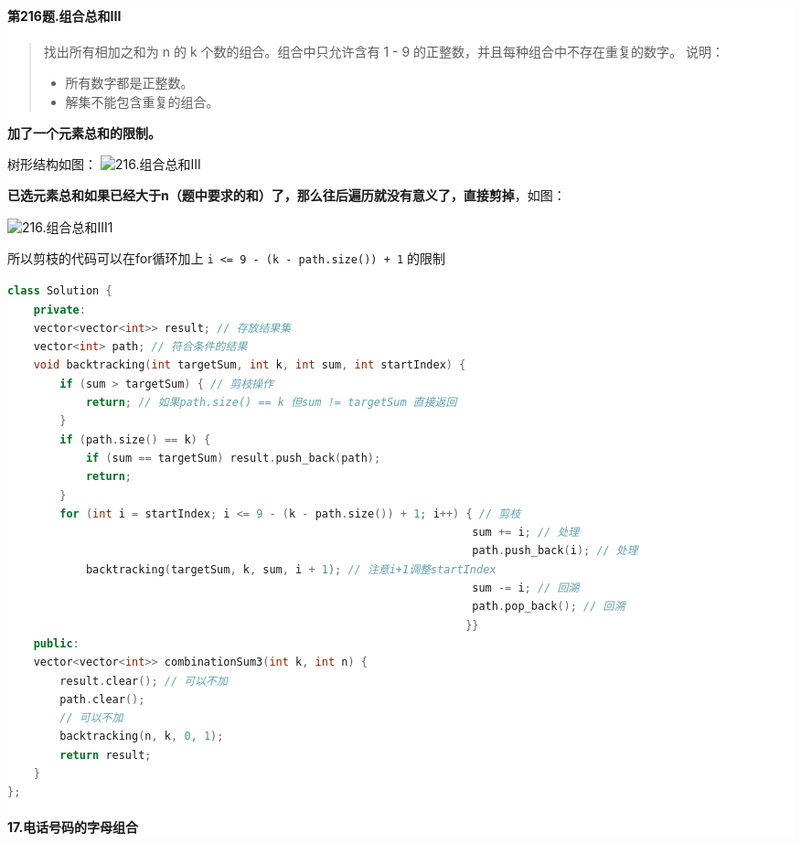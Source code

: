 #### 第216题.组合总和III

> 找出所有相加之和为 n 的 k 个数的组合。组合中只允许含有 1 - 9 的正整数，并且每种组合中不存在重复的数字。
> 说明：
>
> - 所有数字都是正整数。
> - 解集不能包含重复的组合。

 **加了一个元素总和的限制。**

树形结构如图：
![216.组合总和III](https://img-blog.csdnimg.cn/20201118201921245.png)

**已选元素总和如果已经大于n（题中要求的和）了，那么往后遍历就没有意义了，直接剪掉**，如图：

![216.组合总和III1](https://img-blog.csdnimg.cn/20201118202038240.png)



所以剪枝的代码可以在for循环加上 `i <= 9 - (k - path.size()) + 1` 的限制

```cpp
class Solution {
    private:
    vector<vector<int>> result; // 存放结果集
    vector<int> path; // 符合条件的结果
    void backtracking(int targetSum, int k, int sum, int startIndex) {
        if (sum > targetSum) { // 剪枝操作
        	return; // 如果path.size() == k 但sum != targetSum 直接返回
        }
        if (path.size() == k) {
            if (sum == targetSum) result.push_back(path);
            return;
        }
        for (int i = startIndex; i <= 9 - (k - path.size()) + 1; i++) { // 剪枝
                                                                       sum += i; // 处理
                                                                       path.push_back(i); // 处理                                                             
            backtracking(targetSum, k, sum, i + 1); // 注意i+1调整startIndex
                                                                       sum -= i; // 回溯
                                                                       path.pop_back(); // 回溯
                                                                      }}
    public:
    vector<vector<int>> combinationSum3(int k, int n) {
        result.clear(); // 可以不加
        path.clear();
        // 可以不加
        backtracking(n, k, 0, 1);
        return result;
    }
};
```

#### 17.电话号码的字⺟组合

